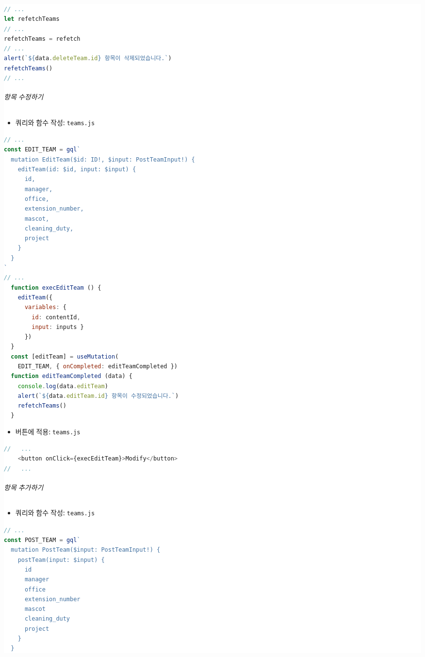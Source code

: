 ```javascript
// ...
let refetchTeams
// ...
refetchTeams = refetch
// ...
alert(`${data.deleteTeam.id} 항목이 삭제되었습니다.`)
refetchTeams()
// ...
```    
###### 항목 수정하기
- 쿼리와 함수 작성: ``teams.js``
```javascript
// ...
const EDIT_TEAM = gql`
  mutation EditTeam($id: ID!, $input: PostTeamInput!) {
    editTeam(id: $id, input: $input) {
      id,
      manager,
      office,
      extension_number,
      mascot,
      cleaning_duty,
      project
    }
  }
`
// ...
  function execEditTeam () {
    editTeam({
      variables: {  
        id: contentId,
        input: inputs }
      })
  }
  const [editTeam] = useMutation(
    EDIT_TEAM, { onCompleted: editTeamCompleted }) 
  function editTeamCompleted (data) {
    console.log(data.editTeam)
    alert(`${data.editTeam.id} 항목이 수정되었습니다.`)
    refetchTeams()
  }
```
- 버튼에 적용: ``teams.js``
```javascript
//   ...
    <button onClick={execEditTeam}>Modify</button>
//   ...
```
###### 항목 추가하기
- 쿼리와 함수 작성: ``teams.js``
```javascript
// ...
const POST_TEAM = gql`
  mutation PostTeam($input: PostTeamInput!) {
    postTeam(input: $input) {
      id
      manager
      office
      extension_number
      mascot
      cleaning_duty
      project
    }
  }
```
